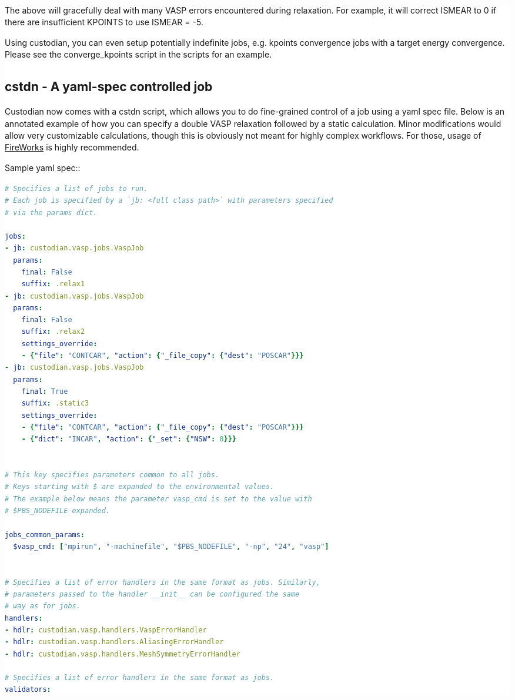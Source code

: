The above will gracefully deal with many VASP errors encountered during
relaxation. For example, it will correct ISMEAR to 0 if there are
insufficient KPOINTS to use ISMEAR = -5.

Using custodian, you can even setup potentially indefinite jobs,
e.g. kpoints convergence jobs with a target energy convergence. Please see the
converge_kpoints script in the scripts for an example.

## cstdn - A yaml-spec controlled job

Custodian now comes with a cstdn script, which allows you to do fine-grained control of a job using a yaml spec file.
Below is an annotated example of how you can specify a double VASP relaxation followed by a static calculation.
Minor modifications would allow very customizable calculations, though this is obviously not meant for highly
complex workflows. For those, usage of [FireWorks](https://materialsproject.github.io/fireworks) is highly recommended.

Sample yaml spec::

```yaml
# Specifies a list of jobs to run.
# Each job is specified by a `jb: <full class path>` with parameters specified
# via the params dict.

jobs:
- jb: custodian.vasp.jobs.VaspJob
  params:
    final: False
    suffix: .relax1
- jb: custodian.vasp.jobs.VaspJob
  params:
    final: False
    suffix: .relax2
    settings_override:
    - {"file": "CONTCAR", "action": {"_file_copy": {"dest": "POSCAR"}}}
- jb: custodian.vasp.jobs.VaspJob
  params:
    final: True
    suffix: .static3
    settings_override:
    - {"file": "CONTCAR", "action": {"_file_copy": {"dest": "POSCAR"}}}
    - {"dict": "INCAR", "action": {"_set": {"NSW": 0}}}


# This key specifies parameters common to all jobs.
# Keys starting with $ are expanded to the environmental values.
# The example below means the parameter vasp_cmd is set to the value with
# $PBS_NODEFILE expanded.

jobs_common_params:
  $vasp_cmd: ["mpirun", "-machinefile", "$PBS_NODEFILE", "-np", "24", "vasp"]


# Specifies a list of error handlers in the same format as jobs. Similarly,
# parameters passed to the handler __init__ can be configured the same
# way as for jobs.
handlers:
- hdlr: custodian.vasp.handlers.VaspErrorHandler
- hdlr: custodian.vasp.handlers.AliasingErrorHandler
- hdlr: custodian.vasp.handlers.MeshSymmetryErrorHandler

# Specifies a list of error handlers in the same format as jobs.
validators:
```

[pymatgen docs]: http://pymatgen.org/
[custodian docs]: https://materialsproject.github.io/custodian/
[Materials Project]: https://www.materialsproject.org